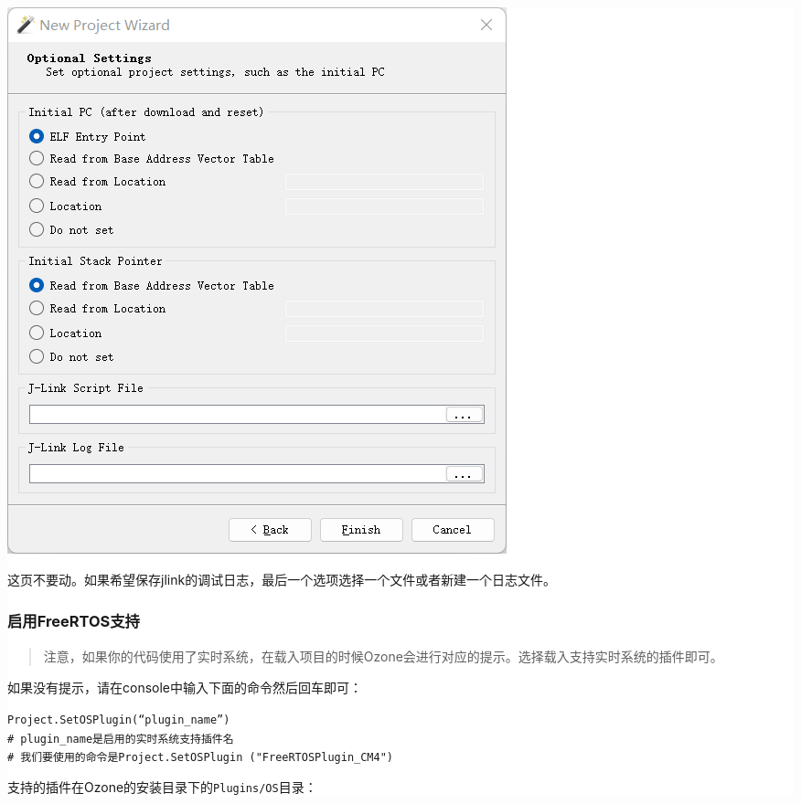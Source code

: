 ![image-20221113134605331](.assets/image-20221113134605331.png)

这页不要动。如果希望保存jlink的调试日志，最后一个选项选择一个文件或者新建一个日志文件。

### 启用FreeRTOS支持

> 注意，如果你的代码使用了实时系统，在载入项目的时候Ozone会进行对应的提示。选择载入支持实时系统的插件即可。
>

如果没有提示，请在console中输入下面的命令然后回车即可：

```shell
Project.SetOSPlugin(“plugin_name”)
# plugin_name是启用的实时系统支持插件名
# 我们要使用的命令是Project.SetOSPlugin ("FreeRTOSPlugin_CM4")
```

支持的插件在Ozone的安装目录下的`Plugins/OS`目录：
